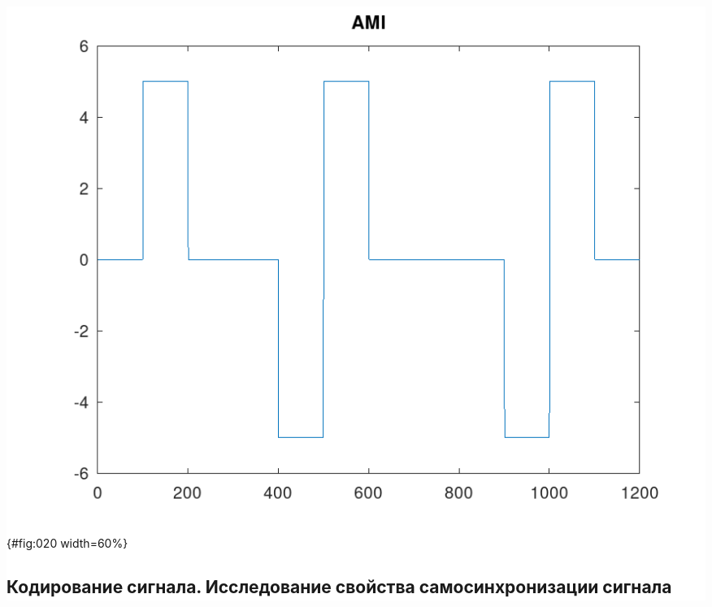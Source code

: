 ![Кодирование AMI](image/ami.png){#fig:020 width=60%}

## Кодирование сигнала. Исследование свойства самосинхронизации сигнала

